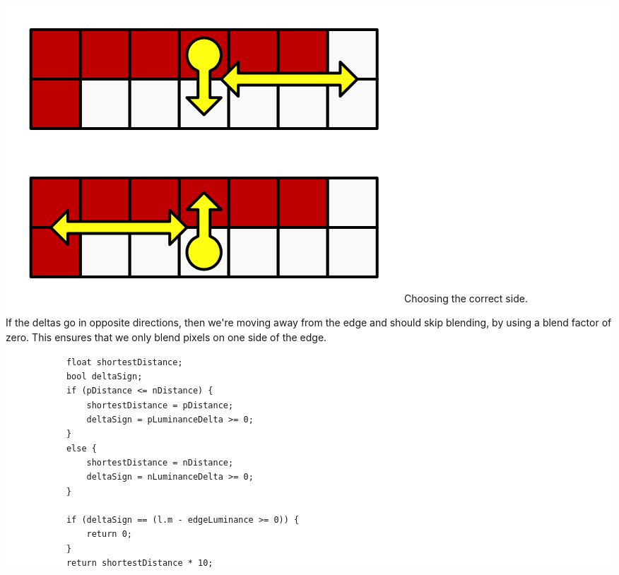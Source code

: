 ![img](FXAASmoothingPixels.assets/searching-sign.png) 							Choosing the correct side. 						

If the deltas go in opposite directions, then we're moving away  from the edge and should skip blending, by using a blend factor of  zero. This ensures that we only blend pixels on one side of the edge.

```
			float shortestDistance;
			bool deltaSign;
			if (pDistance <= nDistance) {
				shortestDistance = pDistance;
				deltaSign = pLuminanceDelta >= 0;
			}
			else {
				shortestDistance = nDistance;
				deltaSign = nLuminanceDelta >= 0;
			}

			if (deltaSign == (l.m - edgeLuminance >= 0)) {
				return 0;
			}
			return shortestDistance * 10;
```

 							